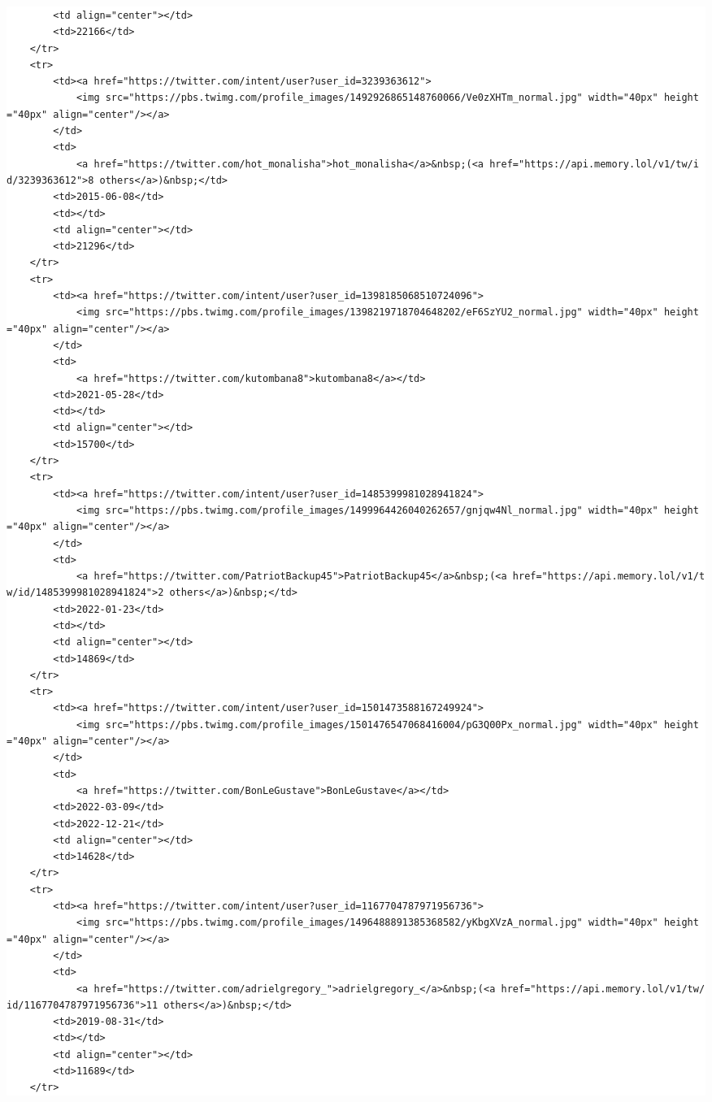             <td align="center"></td>
            <td>22166</td>
        </tr>
        <tr>
            <td><a href="https://twitter.com/intent/user?user_id=3239363612">
                <img src="https://pbs.twimg.com/profile_images/1492926865148760066/Ve0zXHTm_normal.jpg" width="40px" height="40px" align="center"/></a>
            </td>
            <td>
                <a href="https://twitter.com/hot_monalisha">hot_monalisha</a>&nbsp;(<a href="https://api.memory.lol/v1/tw/id/3239363612">8 others</a>)&nbsp;</td>
            <td>2015-06-08</td>
            <td></td>
            <td align="center"></td>
            <td>21296</td>
        </tr>
        <tr>
            <td><a href="https://twitter.com/intent/user?user_id=1398185068510724096">
                <img src="https://pbs.twimg.com/profile_images/1398219718704648202/eF6SzYU2_normal.jpg" width="40px" height="40px" align="center"/></a>
            </td>
            <td>
                <a href="https://twitter.com/kutombana8">kutombana8</a></td>
            <td>2021-05-28</td>
            <td></td>
            <td align="center"></td>
            <td>15700</td>
        </tr>
        <tr>
            <td><a href="https://twitter.com/intent/user?user_id=1485399981028941824">
                <img src="https://pbs.twimg.com/profile_images/1499964426040262657/gnjqw4Nl_normal.jpg" width="40px" height="40px" align="center"/></a>
            </td>
            <td>
                <a href="https://twitter.com/PatriotBackup45">PatriotBackup45</a>&nbsp;(<a href="https://api.memory.lol/v1/tw/id/1485399981028941824">2 others</a>)&nbsp;</td>
            <td>2022-01-23</td>
            <td></td>
            <td align="center"></td>
            <td>14869</td>
        </tr>
        <tr>
            <td><a href="https://twitter.com/intent/user?user_id=1501473588167249924">
                <img src="https://pbs.twimg.com/profile_images/1501476547068416004/pG3Q00Px_normal.jpg" width="40px" height="40px" align="center"/></a>
            </td>
            <td>
                <a href="https://twitter.com/BonLeGustave">BonLeGustave</a></td>
            <td>2022-03-09</td>
            <td>2022-12-21</td>
            <td align="center"></td>
            <td>14628</td>
        </tr>
        <tr>
            <td><a href="https://twitter.com/intent/user?user_id=1167704787971956736">
                <img src="https://pbs.twimg.com/profile_images/1496488891385368582/yKbgXVzA_normal.jpg" width="40px" height="40px" align="center"/></a>
            </td>
            <td>
                <a href="https://twitter.com/adrielgregory_">adrielgregory_</a>&nbsp;(<a href="https://api.memory.lol/v1/tw/id/1167704787971956736">11 others</a>)&nbsp;</td>
            <td>2019-08-31</td>
            <td></td>
            <td align="center"></td>
            <td>11689</td>
        </tr>